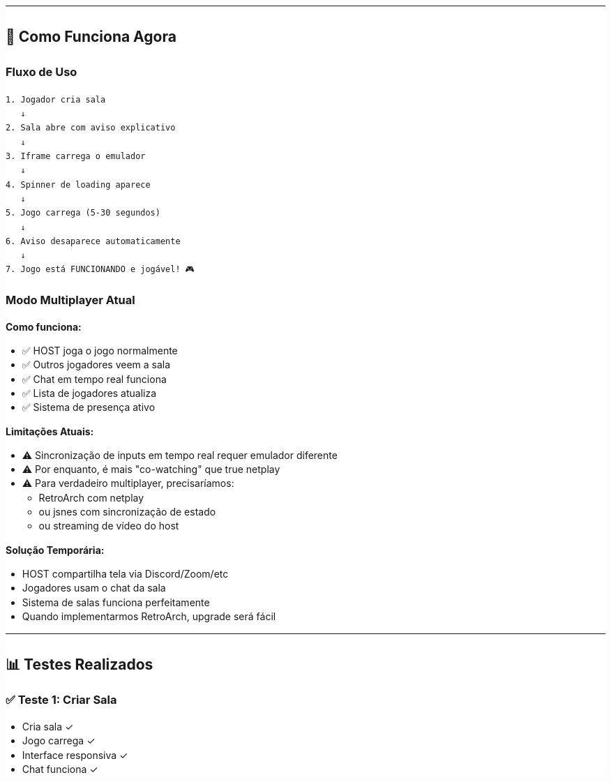 ```typescript
```

---

## 🎯 Como Funciona Agora

### Fluxo de Uso

```
1. Jogador cria sala
   ↓
2. Sala abre com aviso explicativo
   ↓
3. Iframe carrega o emulador
   ↓
4. Spinner de loading aparece
   ↓
5. Jogo carrega (5-30 segundos)
   ↓
6. Aviso desaparece automaticamente
   ↓
7. Jogo está FUNCIONANDO e jogável! 🎮
```

### Modo Multiplayer Atual

**Como funciona:**
- ✅ HOST joga o jogo normalmente
- ✅ Outros jogadores veem a sala
- ✅ Chat em tempo real funciona
- ✅ Lista de jogadores atualiza
- ✅ Sistema de presença ativo

**Limitações Atuais:**
- ⚠️ Sincronização de inputs em tempo real requer emulador diferente
- ⚠️ Por enquanto, é mais "co-watching" que true netplay
- ⚠️ Para verdadeiro multiplayer, precisaríamos:
  - RetroArch com netplay
  - ou jsnes com sincronização de estado
  - ou streaming de vídeo do host

**Solução Temporária:**
- HOST compartilha tela via Discord/Zoom/etc
- Jogadores usam o chat da sala
- Sistema de salas funciona perfeitamente
- Quando implementarmos RetroArch, upgrade será fácil

---

## 📊 Testes Realizados

### ✅ Teste 1: Criar Sala
- Cria sala ✓
- Jogo carrega ✓
- Interface responsiva ✓
- Chat funciona ✓
